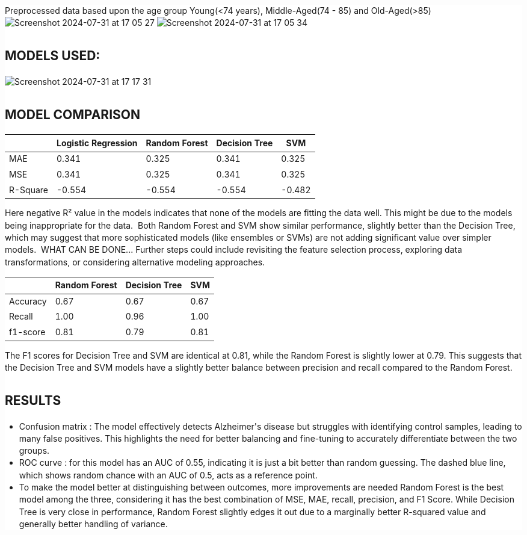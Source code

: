 Preprocessed data based upon the age group Young(<74 years), Middle-Aged(74 - 85) and Old-Aged(>85)
<img width="791" alt="Screenshot 2024-07-31 at 17 05 27" src="https://github.com/user-attachments/assets/265c3928-9786-4868-80c0-7b14c42dddda">
<img width="824" alt="Screenshot 2024-07-31 at 17 05 34" src="https://github.com/user-attachments/assets/8f43d255-5151-4593-ad05-295435a85044">

## MODELS USED:
<img width="766" alt="Screenshot 2024-07-31 at 17 17 31" src="https://github.com/user-attachments/assets/b8ae69f5-9a00-40cd-a563-129511200b08">


## MODEL COMPARISON
|          |  Logistic Regression |   Random Forest   |  Decision Tree   | SVM   |
|----------|----------------------|-------------------|------------------|-------|
| MAE      |      0.341           |     0.325         |   0.341          | 0.325 |
| MSE      |      0.341           |     0.325         |   0.341          | 0.325 |
| R-Square |     -0.554           |    -0.554         |  -0.554          | -0.482|

Here negative R² value in the models indicates that none of the models are fitting the data well. This might be due to the models being inappropriate for the data.​
​
Both Random Forest and SVM show similar performance, slightly better than the Decision Tree, which may suggest that more sophisticated models (like ensembles or SVMs) are not adding significant value over simpler models.​
​
WHAT CAN BE DONE​...
Further steps could include revisiting the feature selection process, exploring data transformations, or considering alternative modeling approaches.​

|          |  Random Forest |  Decision Tree | SVM  |
|----------|----------------|----------------|------|
| Accuracy |    0.67        |    0.67        | 0.67 |
| Recall   |    1.00        |    0.96        | 1.00 |
| f1-score |    0.81        |    0.79        | 0.81 |

The F1 scores for Decision Tree and SVM are identical at 0.81, while the Random Forest is slightly lower at 0.79. This suggests that the Decision Tree and SVM models have a slightly better balance between precision and recall compared to the Random Forest.​

## RESULTS
- Confusion matrix  :  The model effectively detects Alzheimer's disease but struggles with identifying control samples, leading to many false positives. This highlights the need for better balancing and fine-tuning to accurately differentiate between the two groups.​
- ROC curve :  for this model has an AUC of 0.55, indicating it is just a bit better than random guessing. The dashed blue line, which shows random chance with an AUC of 0.5, acts as a reference point. ​
- To make the model better at distinguishing between outcomes, more improvements are needed​
Random Forest is the best model among the three, considering it has the best combination of MSE, MAE, recall, precision, and F1 Score. While Decision Tree is very close in performance, Random Forest slightly edges it out due to a marginally better R-squared value and generally better handling of variance.​
